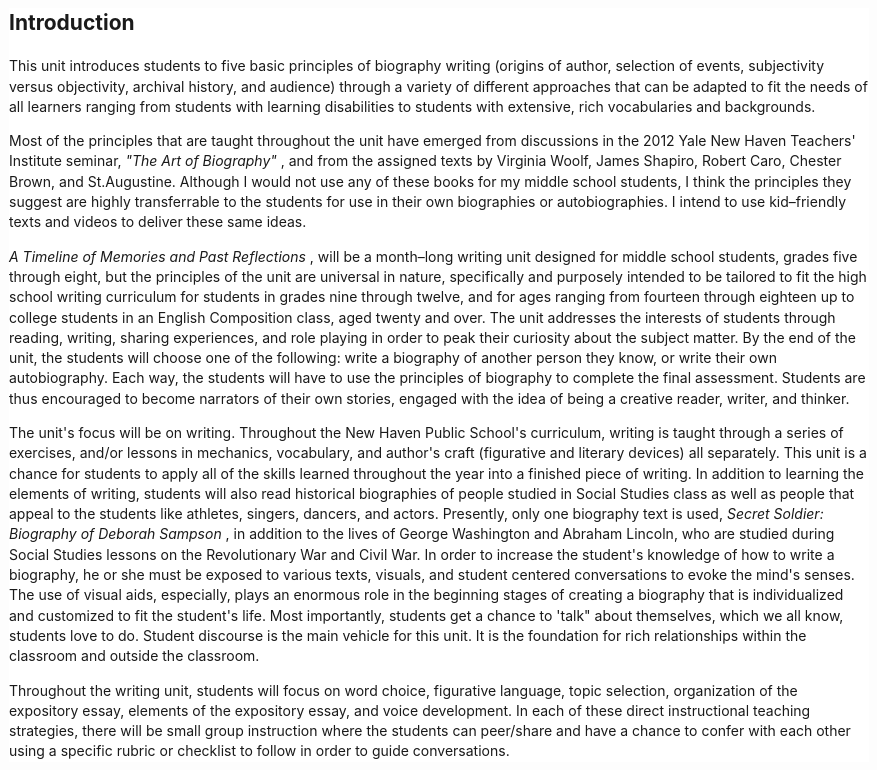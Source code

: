  <h2>
  Introduction
 </h2>
 <p>
  This unit introduces students to five basic principles of biography writing (origins of author, selection of events, subjectivity versus objectivity, archival history, and audience) through a variety of different approaches that can be adapted to fit the needs of all learners ranging from students with learning disabilities to students with extensive, rich vocabularies and backgrounds.
 </p>
<p>
  Most of the principles that are taught throughout the unit have emerged from discussions in the 2012 Yale New Haven Teachers' Institute seminar,
  <i>
   "The Art of Biography"
  </i>
  , and from the assigned texts by Virginia Woolf, James Shapiro, Robert Caro, Chester Brown, and St.Augustine. Although I would not use any of these books for my middle school students, I think the principles they suggest are highly transferrable to the students for use in their own biographies or autobiographies. I intend to use kid–friendly texts and videos to deliver these same ideas.
 </p>
<p>
  <i>
   A Timeline of Memories and Past Reflections
  </i>
  , will be a month–long writing unit designed for middle school students, grades five through eight, but the principles of the unit are universal in nature, specifically and purposely intended to be tailored to fit the high school writing curriculum for students in grades nine through twelve, and for ages ranging from fourteen through eighteen up to college students in an English Composition class, aged twenty and over. The unit addresses the interests of students through reading, writing, sharing experiences, and role playing in order to peak their curiosity about the subject matter. By the end of the unit, the students will choose one of the following: write a biography of another person they know, or write their own autobiography. Each way, the students will have to use the principles of biography to complete the final assessment. Students are thus encouraged to become narrators of their own stories, engaged with the idea of being a creative reader, writer, and thinker.
 </p>
<p>
  The unit's focus will be on writing. Throughout the New Haven Public School's curriculum, writing is taught through a series of exercises, and/or lessons in mechanics, vocabulary, and author's craft (figurative and literary devices) all separately. This unit is a chance for students to apply all of the skills learned throughout the year into a finished piece of writing. In addition to learning the elements of writing, students will also read historical biographies of people studied in Social Studies class as well as people that appeal to the students like athletes, singers, dancers, and actors. Presently, only one biography text is used,
  <i>
   Secret Soldier: Biography of Deborah Sampson
  </i>
  , in addition to the lives of George Washington and Abraham Lincoln, who are studied during Social Studies lessons on the Revolutionary War and Civil War. In order to increase the student's knowledge of how to write a biography, he or she must be exposed to various texts, visuals, and student centered conversations to evoke the mind's senses. The use of visual aids, especially, plays an enormous role in the beginning stages of creating a biography that is individualized and customized to fit the student's life. Most importantly, students get a chance to 'talk" about themselves, which we all know, students love to do. Student discourse is the main vehicle for this unit. It is the foundation for rich relationships within the classroom and outside the classroom.
 </p>
<p>
  Throughout the writing unit, students will focus on word choice, figurative language, topic selection, organization of the expository essay, elements of the expository essay, and voice development. In each of these direct instructional teaching strategies, there will be small group instruction where the students can peer/share and have a chance to confer with each other using a specific rubric or checklist to follow in order to guide conversations.
 </p>
